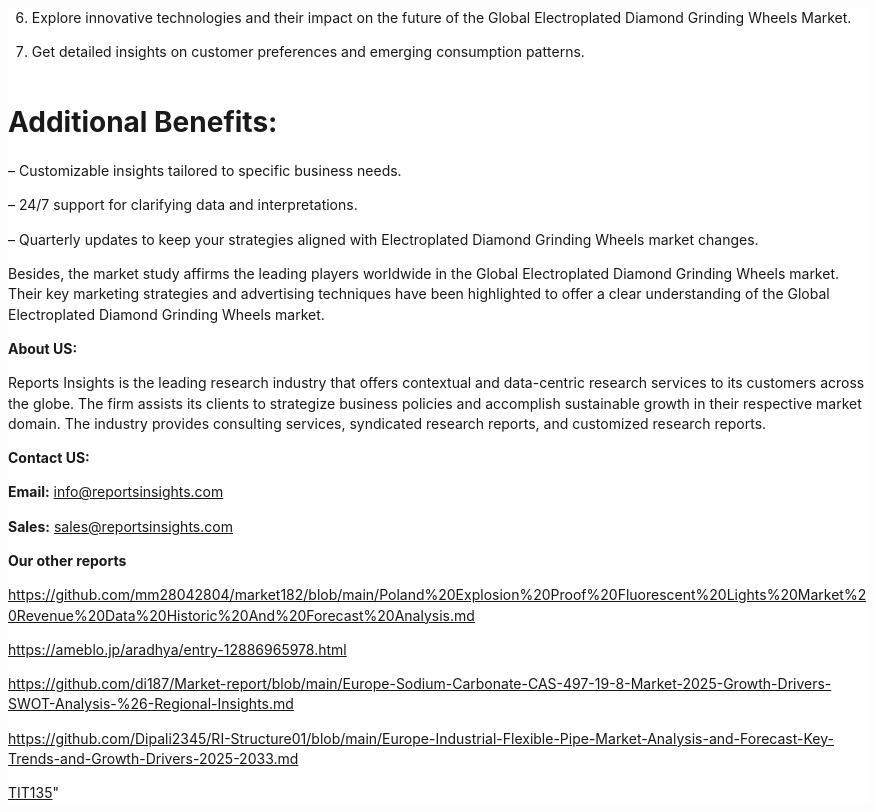 6. Explore innovative technologies and their impact on the future of the Global Electroplated Diamond Grinding Wheels Market.

7. Get detailed insights on customer preferences and emerging consumption patterns.

# <strong>Additional Benefits:</strong>

– Customizable insights tailored to specific business needs.

– 24/7 support for clarifying data and interpretations.

– Quarterly updates to keep your strategies aligned with Electroplated Diamond Grinding Wheels market changes.

Besides, the market study affirms the leading players worldwide in the Global Electroplated Diamond Grinding Wheels market. Their key marketing strategies and advertising techniques have been highlighted to offer a clear understanding of the Global Electroplated Diamond Grinding Wheels market.

<strong><strong>About US</strong>:</strong>

Reports Insights is the leading research industry that offers contextual and data-centric research services to its customers across the globe. The firm assists its clients to strategize business policies and accomplish sustainable growth in their respective market domain. The industry provides consulting services, syndicated research reports, and customized research reports.

<strong>Contact US:</strong>

<p class=><b>Email:</b> <a href=mailto:info@reportsinsights.com>info@reportsinsights.com</a></p>
<p class=><b>Sales:</b> <a href=mailto:sales@reportsinsights.com>sales@reportsinsights.com</a></p>

<strong>Our other reports</strong>

<a href=https://github.com/mm28042804/market182/blob/main/Poland%20Explosion%20Proof%20Fluorescent%20Lights%20Market%20Revenue%20Data%20Historic%20And%20Forecast%20Analysis.md>https://github.com/mm28042804/market182/blob/main/Poland%20Explosion%20Proof%20Fluorescent%20Lights%20Market%20Revenue%20Data%20Historic%20And%20Forecast%20Analysis.md</a>

<a href=https://ameblo.jp/aradhya/entry-12886965978.html>https://ameblo.jp/aradhya/entry-12886965978.html</a>

<a href=https://github.com/di187/Market-report/blob/main/Europe-Sodium-Carbonate-CAS-497-19-8-Market-2025-Growth-Drivers-SWOT-Analysis-%26-Regional-Insights.md>https://github.com/di187/Market-report/blob/main/Europe-Sodium-Carbonate-CAS-497-19-8-Market-2025-Growth-Drivers-SWOT-Analysis-%26-Regional-Insights.md</a>

<a href=https://github.com/Dipali2345/RI-Structure01/blob/main/Europe-Industrial-Flexible-Pipe-Market-Analysis-and-Forecast-Key-Trends-and-Growth-Drivers-2025-2033.md>https://github.com/Dipali2345/RI-Structure01/blob/main/Europe-Industrial-Flexible-Pipe-Market-Analysis-and-Forecast-Key-Trends-and-Growth-Drivers-2025-2033.md</a>

<a href=https://github.com/a8651571/market-1/blob/main/Europe%20Neomedix%20Systems%20Market%20in%202025%20%7C%20Industry%20Analysis%20and%20Emerging%20Opportunities.md>TIT135</a>"
